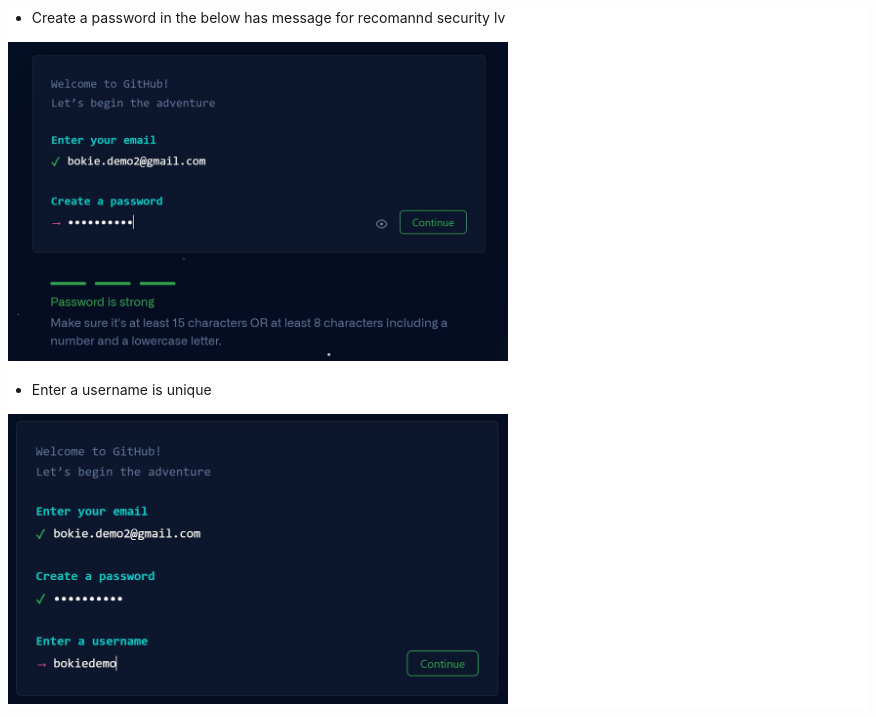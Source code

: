 - Create a password in the below  has  message for recomannd security lv

<img src="../images/61.JPG" alt="drawing" width="500"/>

- Enter a username is unique
  
<img src="../images/62.JPG" alt="drawing" width="500"/>
